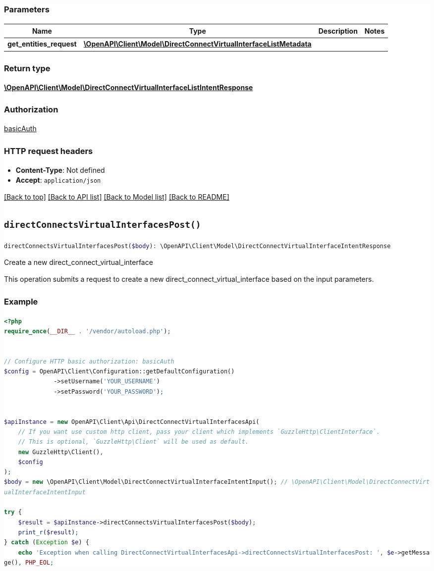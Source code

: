 ### Parameters

| Name | Type | Description  | Notes |
| ------------- | ------------- | ------------- | ------------- |
| **get_entities_request** | [**\OpenAPI\Client\Model\DirectConnectVirtualInterfaceListMetadata**](../Model/DirectConnectVirtualInterfaceListMetadata.md)|  | |

### Return type

[**\OpenAPI\Client\Model\DirectConnectVirtualInterfaceListIntentResponse**](../Model/DirectConnectVirtualInterfaceListIntentResponse.md)

### Authorization

[basicAuth](../../README.md#basicAuth)

### HTTP request headers

- **Content-Type**: Not defined
- **Accept**: `application/json`

[[Back to top]](#) [[Back to API list]](../../README.md#endpoints)
[[Back to Model list]](../../README.md#models)
[[Back to README]](../../README.md)

## `directConnectsVirtualInterfacesPost()`

```php
directConnectsVirtualInterfacesPost($body): \OpenAPI\Client\Model\DirectConnectVirtualInterfaceIntentResponse
```

Create a new direct_connect_virtual_interface

This operation submits a request to create a new direct_connect_virtual_interface based on the input parameters.

### Example

```php
<?php
require_once(__DIR__ . '/vendor/autoload.php');


// Configure HTTP basic authorization: basicAuth
$config = OpenAPI\Client\Configuration::getDefaultConfiguration()
              ->setUsername('YOUR_USERNAME')
              ->setPassword('YOUR_PASSWORD');


$apiInstance = new OpenAPI\Client\Api\DirectConnectVirtualInterfacesApi(
    // If you want use custom http client, pass your client which implements `GuzzleHttp\ClientInterface`.
    // This is optional, `GuzzleHttp\Client` will be used as default.
    new GuzzleHttp\Client(),
    $config
);
$body = new \OpenAPI\Client\Model\DirectConnectVirtualInterfaceIntentInput(); // \OpenAPI\Client\Model\DirectConnectVirtualInterfaceIntentInput

try {
    $result = $apiInstance->directConnectsVirtualInterfacesPost($body);
    print_r($result);
} catch (Exception $e) {
    echo 'Exception when calling DirectConnectVirtualInterfacesApi->directConnectsVirtualInterfacesPost: ', $e->getMessage(), PHP_EOL;
```
